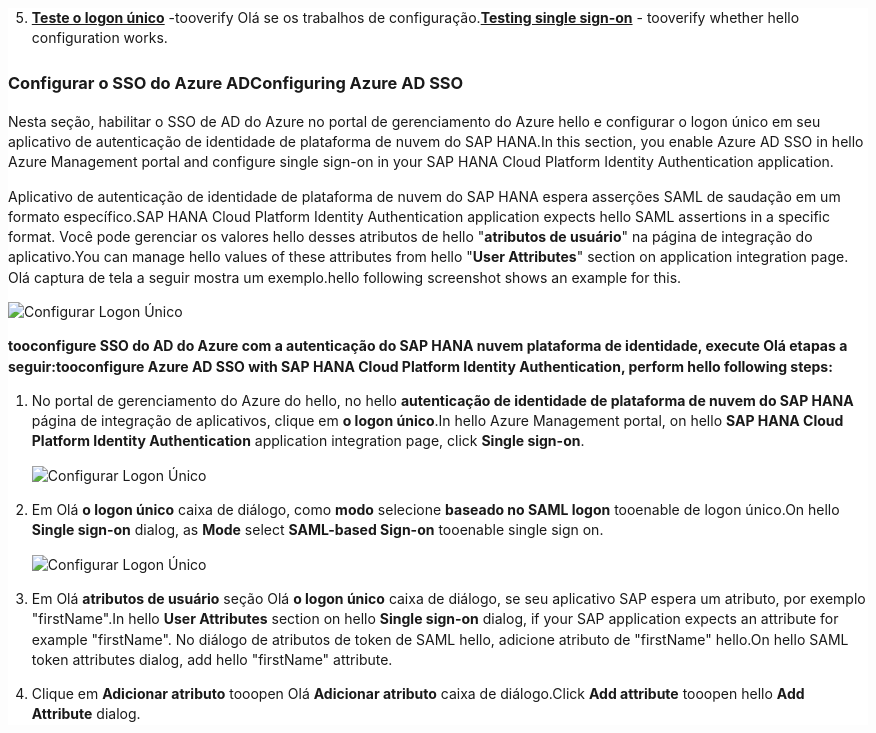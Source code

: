 5. <span data-ttu-id="edfbb-161">**[Teste o logon único](#testing-single-sign-on)**  -tooverify Olá se os trabalhos de configuração.</span><span class="sxs-lookup"><span data-stu-id="edfbb-161">**[Testing single sign-on](#testing-single-sign-on)** - tooverify whether hello configuration works.</span></span>

### <a name="configuring-azure-ad-sso"></a><span data-ttu-id="edfbb-162">Configurar o SSO do Azure AD</span><span class="sxs-lookup"><span data-stu-id="edfbb-162">Configuring Azure AD SSO</span></span>

<span data-ttu-id="edfbb-163">Nesta seção, habilitar o SSO de AD do Azure no portal de gerenciamento do Azure hello e configurar o logon único em seu aplicativo de autenticação de identidade de plataforma de nuvem do SAP HANA.</span><span class="sxs-lookup"><span data-stu-id="edfbb-163">In this section, you enable Azure AD SSO in hello Azure Management portal and configure single sign-on in your SAP HANA Cloud Platform Identity Authentication application.</span></span>

<span data-ttu-id="edfbb-164">Aplicativo de autenticação de identidade de plataforma de nuvem do SAP HANA espera asserções SAML de saudação em um formato específico.</span><span class="sxs-lookup"><span data-stu-id="edfbb-164">SAP HANA Cloud Platform Identity Authentication application expects hello SAML assertions in a specific format.</span></span> <span data-ttu-id="edfbb-165">Você pode gerenciar os valores hello desses atributos de hello "**atributos de usuário**" na página de integração do aplicativo.</span><span class="sxs-lookup"><span data-stu-id="edfbb-165">You can manage hello values of these attributes from hello "**User Attributes**" section on application integration page.</span></span> <span data-ttu-id="edfbb-166">Olá captura de tela a seguir mostra um exemplo.</span><span class="sxs-lookup"><span data-stu-id="edfbb-166">hello following screenshot shows an example for this.</span></span>

![Configurar Logon Único](./media/active-directory-saas-sap-hana-cloud-platform-identity-authentication-tutorial/tutorial_sap_cloud_identity_03.png)

<span data-ttu-id="edfbb-168">**tooconfigure SSO do AD do Azure com a autenticação do SAP HANA nuvem plataforma de identidade, execute Olá etapas a seguir:**</span><span class="sxs-lookup"><span data-stu-id="edfbb-168">**tooconfigure Azure AD SSO with SAP HANA Cloud Platform Identity Authentication, perform hello following steps:**</span></span>

1. <span data-ttu-id="edfbb-169">No portal de gerenciamento do Azure do hello, no hello **autenticação de identidade de plataforma de nuvem do SAP HANA** página de integração de aplicativos, clique em **o logon único**.</span><span class="sxs-lookup"><span data-stu-id="edfbb-169">In hello Azure Management portal, on hello **SAP HANA Cloud Platform Identity Authentication** application integration page, click **Single sign-on**.</span></span>

    ![Configurar Logon Único][4]

2. <span data-ttu-id="edfbb-171">Em Olá **o logon único** caixa de diálogo, como **modo** selecione **baseado no SAML logon** tooenable de logon único.</span><span class="sxs-lookup"><span data-stu-id="edfbb-171">On hello **Single sign-on** dialog, as **Mode** select **SAML-based Sign-on** tooenable single sign on.</span></span>
 
    ![Configurar Logon Único][5]

3. <span data-ttu-id="edfbb-173">Em Olá **atributos de usuário** seção Olá **o logon único** caixa de diálogo, se seu aplicativo SAP espera um atributo, por exemplo "firstName".</span><span class="sxs-lookup"><span data-stu-id="edfbb-173">In hello **User Attributes** section on hello **Single sign-on** dialog, if your SAP application expects an attribute for example "firstName".</span></span> <span data-ttu-id="edfbb-174">No diálogo de atributos de token de SAML hello, adicione atributo de "firstName" hello.</span><span class="sxs-lookup"><span data-stu-id="edfbb-174">On hello SAML token attributes dialog, add hello "firstName" attribute.</span></span>
 1. <span data-ttu-id="edfbb-175">Clique em **Adicionar atributo** tooopen Olá **Adicionar atributo** caixa de diálogo.</span><span class="sxs-lookup"><span data-stu-id="edfbb-175">Click **Add attribute** tooopen hello **Add Attribute** dialog.</span></span>
 

[1]: ./media/active-directory-saas-sap-hana-cloud-platform-identity-authentication-tutorial/tutorial_general_01.png
[2]: ./media/active-directory-saas-sap-hana-cloud-platform-identity-authentication-tutorial/tutorial_general_02.png
[3]: ./media/active-directory-saas-sap-hana-cloud-platform-identity-authentication-tutorial/tutorial_general_03.png
[4]: ./media/active-directory-saas-sap-hana-cloud-platform-identity-authentication-tutorial/tutorial_general_04.png
[5]: ./media/active-directory-saas-sap-hana-cloud-platform-identity-authentication-tutorial/tutorial_general_05.png
[6]: ./media/active-directory-saas-sap-hana-cloud-platform-identity-authentication-tutorial/tutorial_general_06.png
[100]: ./media/active-directory-saas-sap-hana-cloud-platform-identity-authentication-tutorial/tutorial_general_100.png
[200]: ./media/active-directory-saas-sap-hana-cloud-platform-identity-authentication-tutorial/tutorial_general_200.png
[201]: ./media/active-directory-saas-sap-hana-cloud-platform-identity-authentication-tutorial/tutorial_general_201.png
[202]: ./media/active-directory-saas-sap-hana-cloud-platform-identity-authentication-tutorial/tutorial_general_202.png
[203]: ./media/active-directory-saas-sap-hana-cloud-platform-identity-authentication-tutorial/tutorial_general_203.png